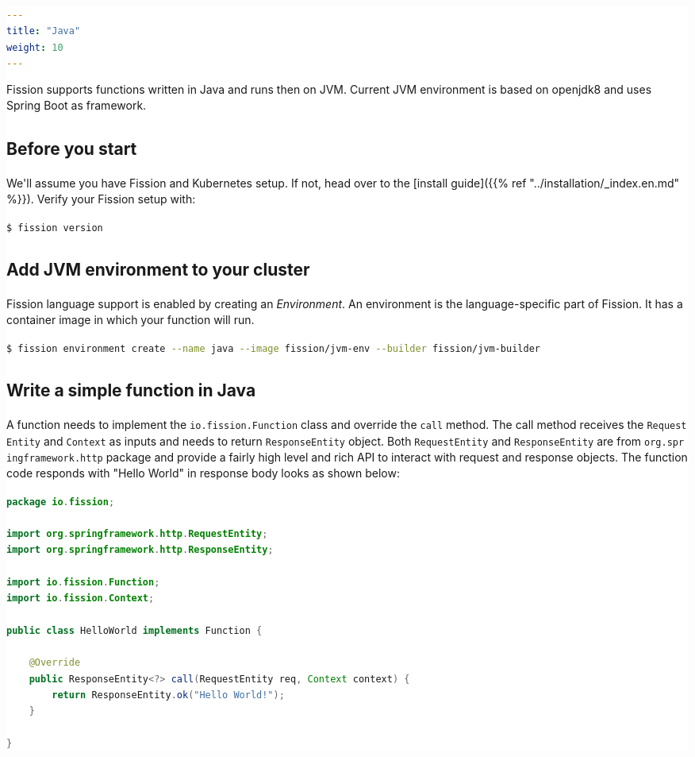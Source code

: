 ```yaml
---
title: "Java"
weight: 10
---
```


Fission supports functions written in Java and runs then on JVM. Current JVM environment is based on openjdk8 and uses Spring Boot as framework.

## Before you start

We'll assume you have Fission and Kubernetes setup.  If not, head over
to the [install guide]({{% ref "../installation/_index.en.md" %}}). Verify your Fission setup with:

``` sh
$ fission version
```

## Add JVM environment to your cluster

Fission language support is enabled by creating an _Environment_.  An environment is the language-specific part of Fission.  It has a container image in which your function will run.

``` sh
$ fission environment create --name java --image fission/jvm-env --builder fission/jvm-builder
```

## Write a simple function in Java

A function needs to implement the `io.fission.Function` class and override the `call` method. The call method receives the `RequestEntity` and `Context` as inputs and needs to return `ResponseEntity` object. Both `RequestEntity` and `ResponseEntity` are from `org.springframework.http` package and provide a fairly high level and rich API to interact with request and response objects. The function code responds with "Hello World" in response body looks as shown below:

```java
package io.fission;

import org.springframework.http.RequestEntity;
import org.springframework.http.ResponseEntity;

import io.fission.Function;
import io.fission.Context;

public class HelloWorld implements Function {

	@Override
	public ResponseEntity<?> call(RequestEntity req, Context context) {
		return ResponseEntity.ok("Hello World!");
	}

}
```
